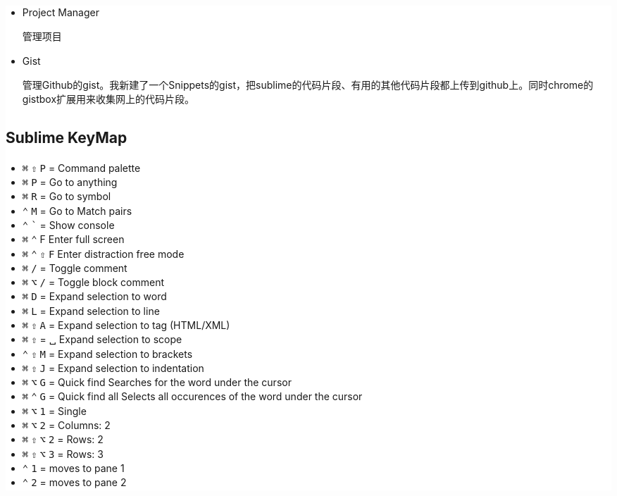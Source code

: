 - Project Manager

    管理项目

- Gist

    管理Github的gist。我新建了一个Snippets的gist，把sublime的代码片段、有用的其他代码片段都上传到github上。同时chrome的gistbox扩展用来收集网上的代码片段。

## Sublime KeyMap

- <kbd>⌘</kbd> <kbd>⇧</kbd> <kbd>P</kbd>  = Command palette
- <kbd>⌘</kbd> <kbd>P</kbd> = Go to anything
- <kbd>⌘</kbd> <kbd>R</kbd> = Go to symbol
- <kbd>⌃</kbd>  <kbd>M</kbd> = Go to Match pairs
- <kbd>⌃</kbd>  <kbd>`</kbd> = Show console
- <kbd>⌘</kbd>  <kbd>⌃</kbd>  F Enter full screen
- <kbd>⌘</kbd>  <kbd>⌃</kbd> <kbd>⇧</kbd> <kbd>F</kbd> Enter distra­ction free mode
- <kbd>⌘</kbd> <kbd>/</kbd> = Toggle comment
- <kbd>⌘</kbd> <kbd>⌥</kbd> <kbd>/</kbd> = Toggle block comment
- <kbd>⌘</kbd> <kbd>D</kbd> = Expand selection to word
- <kbd>⌘</kbd> <kbd>L</kbd> = Expand selection to line
- <kbd>⌘</kbd> <kbd>⇧</kbd> <kbd>A</kbd> = Expand selection to tag (HTML/XML)
- <kbd>⌘</kbd> <kbd>⇧</kbd> = ␣ Expand selection to scope
- <kbd>⌃</kbd> <kbd>⇧</kbd> <kbd>M</kbd> = Expand selection to brackets
- <kbd>⌘</kbd> <kbd>⇧</kbd> <kbd>J</kbd> = Expand selection to indent­ation
- <kbd>⌘</kbd> <kbd>⌥</kbd> <kbd>G</kbd> = Quick find Searches for the word under the cursor 
- <kbd>⌘</kbd> <kbd>⌃</kbd> <kbd>G</kbd> = Quick find all Selects all occurences of the word under the cursor
- <kbd>⌘</kbd> <kbd>⌥</kbd>  <kbd>1</kbd> = Single
- <kbd>⌘</kbd> <kbd>⌥</kbd>  <kbd>2</kbd> = Columns: 2
- <kbd>⌘</kbd> <kbd>⇧</kbd> <kbd>⌥</kbd>  <kbd>2</kbd> = Rows: 2
- <kbd>⌘</kbd> <kbd>⇧</kbd> <kbd>⌥</kbd>  <kbd>3</kbd> = Rows: 3
- <kbd>⌃</kbd> <kbd>1</kbd> = moves to pane 1
- <kbd>⌃</kbd> <kbd>2</kbd> = moves to pane 2


[emmet-cheat-sheet]: http://docs.emmet.io/cheat-sheet/

